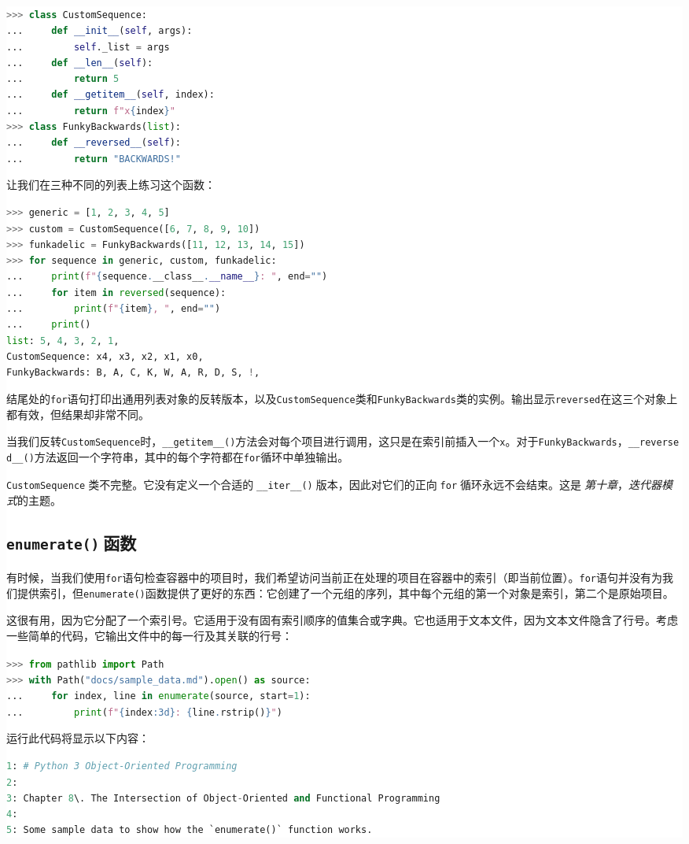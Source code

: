 ```py
>>> class CustomSequence:
...     def __init__(self, args):
...         self._list = args
...     def __len__(self):
...         return 5
...     def __getitem__(self, index):
...         return f"x{index}"
>>> class FunkyBackwards(list):
...     def __reversed__(self):
...         return "BACKWARDS!" 
```

让我们在三种不同的列表上练习这个函数：

```py
>>> generic = [1, 2, 3, 4, 5]
>>> custom = CustomSequence([6, 7, 8, 9, 10])
>>> funkadelic = FunkyBackwards([11, 12, 13, 14, 15])
>>> for sequence in generic, custom, funkadelic:
...     print(f"{sequence.__class__.__name__}: ", end="")
...     for item in reversed(sequence):
...         print(f"{item}, ", end="")
...     print()
list: 5, 4, 3, 2, 1, 
CustomSequence: x4, x3, x2, x1, x0, 
FunkyBackwards: B, A, C, K, W, A, R, D, S, !, 
```

结尾处的`for`语句打印出通用列表对象的反转版本，以及`CustomSequence`类和`FunkyBackwards`类的实例。输出显示`reversed`在这三个对象上都有效，但结果却非常不同。

当我们反转`CustomSequence`时，`__getitem__()`方法会对每个项目进行调用，这只是在索引前插入一个`x`。对于`FunkyBackwards`，`__reversed__()`方法返回一个字符串，其中的每个字符都在`for`循环中单独输出。

`CustomSequence` 类不完整。它没有定义一个合适的 `__iter__()` 版本，因此对它们的正向 `for` 循环永远不会结束。这是 *第十章*，*迭代器模式*的主题。

## `enumerate()` 函数

有时候，当我们使用`for`语句检查容器中的项目时，我们希望访问当前正在处理的项目在容器中的索引（即当前位置）。`for`语句并没有为我们提供索引，但`enumerate()`函数提供了更好的东西：它创建了一个元组的序列，其中每个元组的第一个对象是索引，第二个是原始项目。

这很有用，因为它分配了一个索引号。它适用于没有固有索引顺序的值集合或字典。它也适用于文本文件，因为文本文件隐含了行号。考虑一些简单的代码，它输出文件中的每一行及其关联的行号：

```py
>>> from pathlib import Path
>>> with Path("docs/sample_data.md").open() as source:
...     for index, line in enumerate(source, start=1):
...         print(f"{index:3d}: {line.rstrip()}") 
```

运行此代码将显示以下内容：

```py
1: # Python 3 Object-Oriented Programming
2: 
3: Chapter 8\. The Intersection of Object-Oriented and Functional Programming
4: 
5: Some sample data to show how the `enumerate()` function works. 
```
